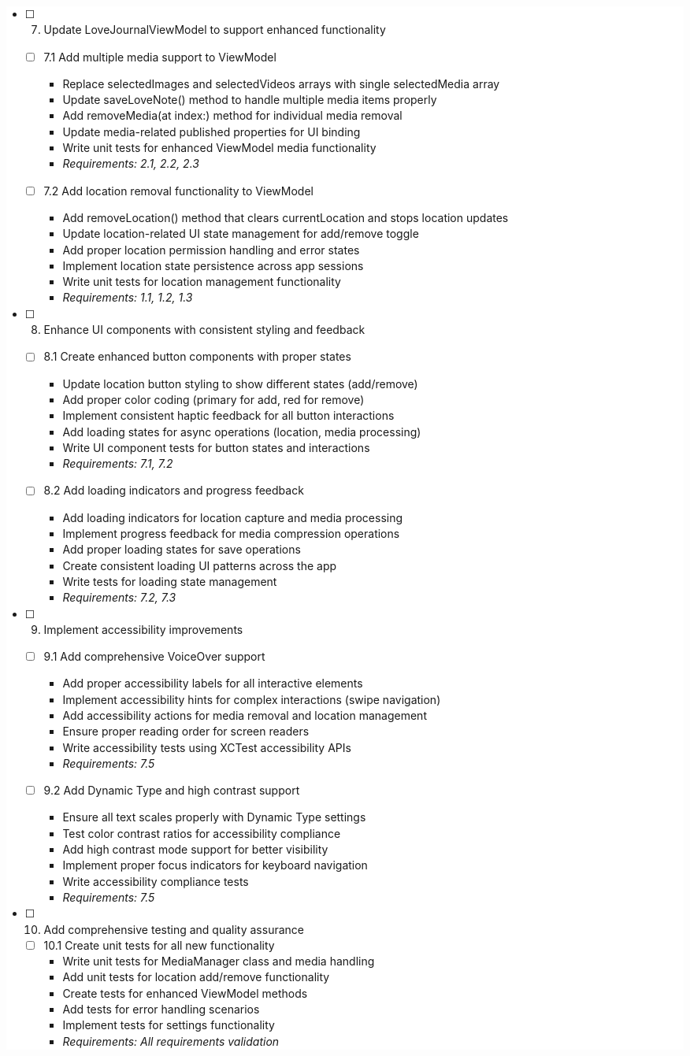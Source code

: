 - [ ] 7. Update LoveJournalViewModel to support enhanced functionality
  - [ ] 7.1 Add multiple media support to ViewModel
    - Replace selectedImages and selectedVideos arrays with single selectedMedia array
    - Update saveLoveNote() method to handle multiple media items properly
    - Add removeMedia(at index:) method for individual media removal
    - Update media-related published properties for UI binding
    - Write unit tests for enhanced ViewModel media functionality
    - _Requirements: 2.1, 2.2, 2.3_

  - [ ] 7.2 Add location removal functionality to ViewModel
    - Add removeLocation() method that clears currentLocation and stops location updates
    - Update location-related UI state management for add/remove toggle
    - Add proper location permission handling and error states
    - Implement location state persistence across app sessions
    - Write unit tests for location management functionality
    - _Requirements: 1.1, 1.2, 1.3_

- [ ] 8. Enhance UI components with consistent styling and feedback
  - [ ] 8.1 Create enhanced button components with proper states
    - Update location button styling to show different states (add/remove)
    - Add proper color coding (primary for add, red for remove)
    - Implement consistent haptic feedback for all button interactions
    - Add loading states for async operations (location, media processing)
    - Write UI component tests for button states and interactions
    - _Requirements: 7.1, 7.2_

  - [ ] 8.2 Add loading indicators and progress feedback
    - Add loading indicators for location capture and media processing
    - Implement progress feedback for media compression operations
    - Add proper loading states for save operations
    - Create consistent loading UI patterns across the app
    - Write tests for loading state management
    - _Requirements: 7.2, 7.3_

- [ ] 9. Implement accessibility improvements
  - [ ] 9.1 Add comprehensive VoiceOver support
    - Add proper accessibility labels for all interactive elements
    - Implement accessibility hints for complex interactions (swipe navigation)
    - Add accessibility actions for media removal and location management
    - Ensure proper reading order for screen readers
    - Write accessibility tests using XCTest accessibility APIs
    - _Requirements: 7.5_

  - [ ] 9.2 Add Dynamic Type and high contrast support
    - Ensure all text scales properly with Dynamic Type settings
    - Test color contrast ratios for accessibility compliance
    - Add high contrast mode support for better visibility
    - Implement proper focus indicators for keyboard navigation
    - Write accessibility compliance tests
    - _Requirements: 7.5_

- [ ] 10. Add comprehensive testing and quality assurance
  - [ ] 10.1 Create unit tests for all new functionality
    - Write unit tests for MediaManager class and media handling
    - Add unit tests for location add/remove functionality
    - Create tests for enhanced ViewModel methods
    - Add tests for error handling scenarios
    - Implement tests for settings functionality
    - _Requirements: All requirements validation_
